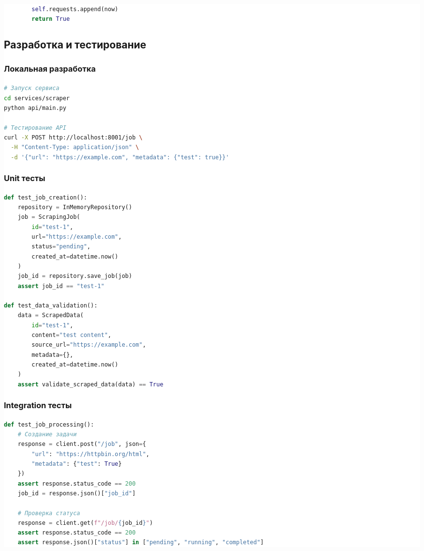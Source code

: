 ```python
        self.requests.append(now)
        return True
```

## Разработка и тестирование

### Локальная разработка

```bash
# Запуск сервиса
cd services/scraper
python api/main.py

# Тестирование API
curl -X POST http://localhost:8001/job \
  -H "Content-Type: application/json" \
  -d '{"url": "https://example.com", "metadata": {"test": true}}'
```

### Unit тесты

```python
def test_job_creation():
    repository = InMemoryRepository()
    job = ScrapingJob(
        id="test-1",
        url="https://example.com",
        status="pending",
        created_at=datetime.now()
    )
    job_id = repository.save_job(job)
    assert job_id == "test-1"

def test_data_validation():
    data = ScrapedData(
        id="test-1",
        content="test content",
        source_url="https://example.com",
        metadata={},
        created_at=datetime.now()
    )
    assert validate_scraped_data(data) == True
```

### Integration тесты

```python
def test_job_processing():
    # Создание задачи
    response = client.post("/job", json={
        "url": "https://httpbin.org/html",
        "metadata": {"test": True}
    })
    assert response.status_code == 200
    job_id = response.json()["job_id"]
    
    # Проверка статуса
    response = client.get(f"/job/{job_id}")
    assert response.status_code == 200
    assert response.json()["status"] in ["pending", "running", "completed"]
```
